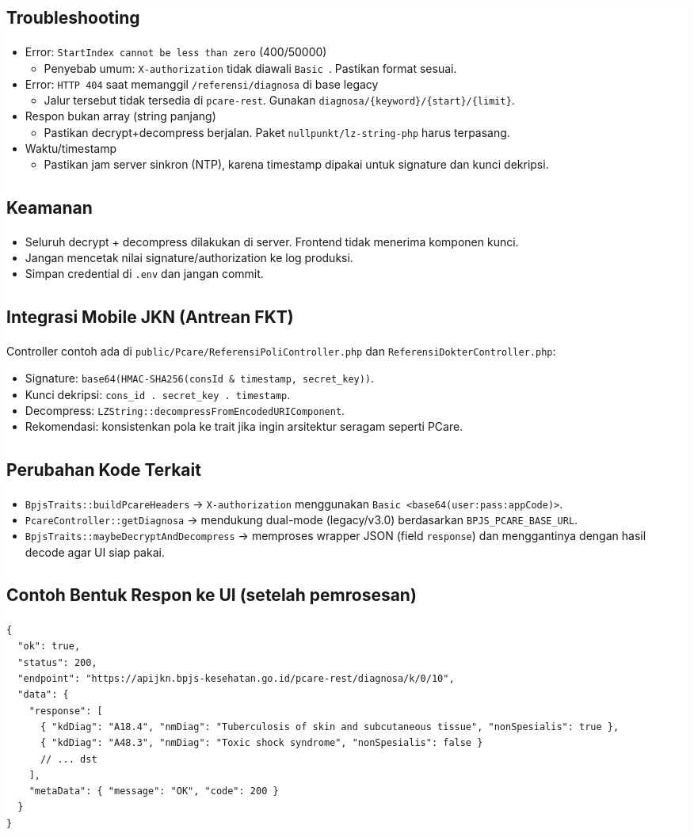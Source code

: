## Troubleshooting
- Error: `StartIndex cannot be less than zero` (400/50000)
  - Penyebab umum: `X-authorization` tidak diawali `Basic `. Pastikan format sesuai.
- Error: `HTTP 404` saat memanggil `/referensi/diagnosa` di base legacy
  - Jalur tersebut tidak tersedia di `pcare-rest`. Gunakan `diagnosa/{keyword}/{start}/{limit}`.
- Respon bukan array (string panjang)
  - Pastikan decrypt+decompress berjalan. Paket `nullpunkt/lz-string-php` harus terpasang.
- Waktu/timestamp
  - Pastikan jam server sinkron (NTP), karena timestamp dipakai untuk signature dan kunci dekripsi.

## Keamanan
- Seluruh decrypt + decompress dilakukan di server. Frontend tidak menerima komponen kunci.
- Jangan mencetak nilai signature/authorization ke log produksi.
- Simpan credential di `.env` dan jangan commit.

## Integrasi Mobile JKN (Antrean FKT)
Controller contoh ada di `public/Pcare/ReferensiPoliController.php` dan `ReferensiDokterController.php`:
- Signature: `base64(HMAC-SHA256(consId & timestamp, secret_key))`.
- Kunci dekripsi: `cons_id . secret_key . timestamp`.
- Decompress: `LZString::decompressFromEncodedURIComponent`.
- Rekomendasi: konsistenkan pola ke trait jika ingin arsitektur seragam seperti PCare.

## Perubahan Kode Terkait
- `BpjsTraits::buildPcareHeaders` → `X-authorization` menggunakan `Basic <base64(user:pass:appCode)>`.
- `PcareController::getDiagnosa` → mendukung dual-mode (legacy/v3.0) berdasarkan `BPJS_PCARE_BASE_URL`.
- `BpjsTraits::maybeDecryptAndDecompress` → memproses wrapper JSON (field `response`) dan menggantinya dengan hasil decode agar UI siap pakai.

## Contoh Bentuk Respon ke UI (setelah pemrosesan)
```
{
  "ok": true,
  "status": 200,
  "endpoint": "https://apijkn.bpjs-kesehatan.go.id/pcare-rest/diagnosa/k/0/10",
  "data": {
    "response": [
      { "kdDiag": "A18.4", "nmDiag": "Tuberculosis of skin and subcutaneous tissue", "nonSpesialis": true },
      { "kdDiag": "A48.3", "nmDiag": "Toxic shock syndrome", "nonSpesialis": false }
      // ... dst
    ],
    "metaData": { "message": "OK", "code": 200 }
  }
}
```
